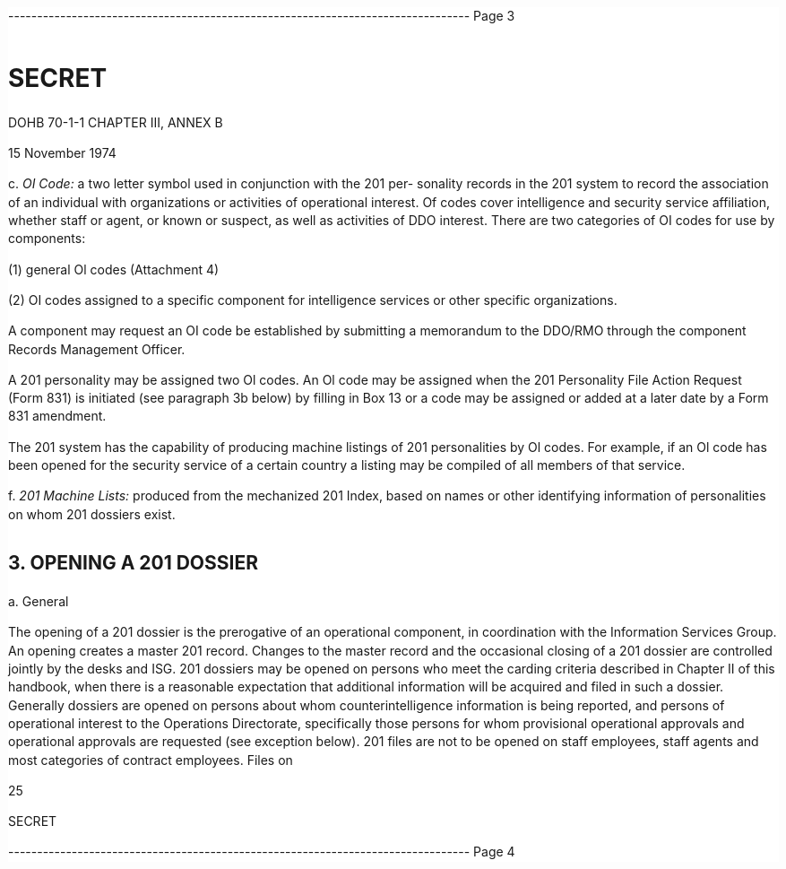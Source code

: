 
-------------------------------------------------------------------------------- Page 3

# SECRET

DOHB 70-1-1
CHAPTER III, ANNEX B

15 November 1974

c. *OI Code:* a two letter symbol used in conjunction with the 201 per- sonality records in the 201 system to record the association of an individual with organizations or activities of operational interest. Of codes cover intelligence and security service affiliation, whether staff or agent, or known or suspect, as well as activities of DDO interest. There are two categories of OI codes for use by components:

(1) general Ol codes (Attachment 4)

(2) OI codes assigned to a specific component for intelligence services or other specific organizations.

A component may request an OI code be established by submitting a memorandum to the DDO/RMO through the component Records Management Officer.

A 201 personality may be assigned two Ol codes. An Ol code may be assigned when the 201 Personality File Action Request (Form 831) is initiated (see paragraph 3b below) by filling in Box 13 or a code may be assigned or added at a later date by a Form 831 amendment.

The 201 system has the capability of producing machine listings of 201 personalities by Ol codes. For example, if an Ol code has been opened for the security service of a certain country a listing may be compiled of all members of that service.

f. *201 Machine Lists:* produced from the mechanized 201 Index, based on names or other identifying information of personalities on whom 201 dossiers exist.

## 3. OPENING A 201 DOSSIER

a. General

The opening of a 201 dossier is the prerogative of an operational component, in coordination with the Information Services Group. An opening creates a master 201 record. Changes to the master record and the occasional closing of a 201 dossier are controlled jointly by the desks and ISG. 201 dossiers may be opened on persons who meet the carding criteria described in Chapter II of this handbook, when there is a reasonable expectation that additional information will be acquired and filed in such a dossier. Generally dossiers are opened on persons about whom counterintelligence information is being reported, and persons of operational interest to the Operations Directorate, specifically those persons for whom provisional operational approvals and operational approvals are requested (see exception below). 201 files are not to be opened on staff employees, staff agents and most categories of contract employees. Files on

25

SECRET


-------------------------------------------------------------------------------- Page 4
